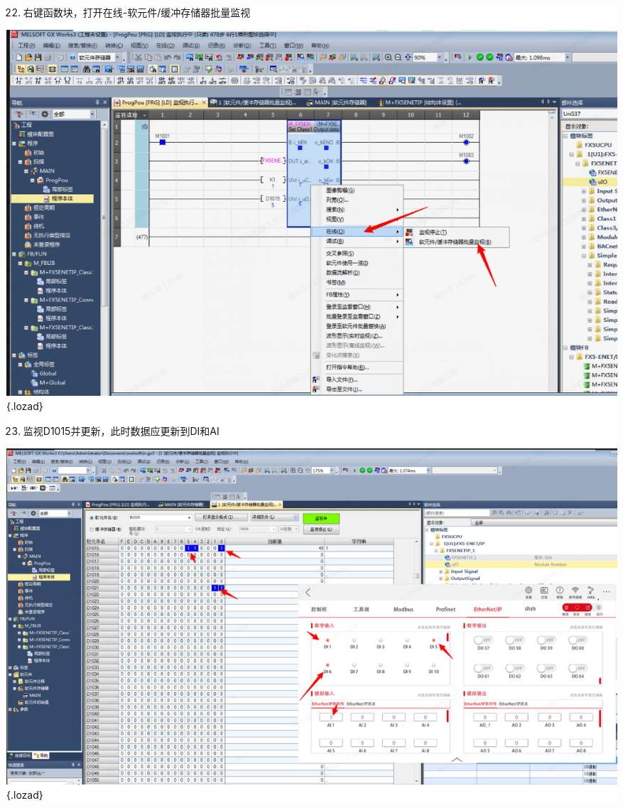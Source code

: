 

22. 右键函数块，打开在线-软元件/缓冲存储器批量监视

![image-20230518110726137](../../resource/bus/image-20230518110726137.png){.lozad}



23. 监视D1015并更新，此时数据应更新到DI和AI

![image-20230518110747795](../../resource/bus/image-20230518110747795.png){.lozad}
